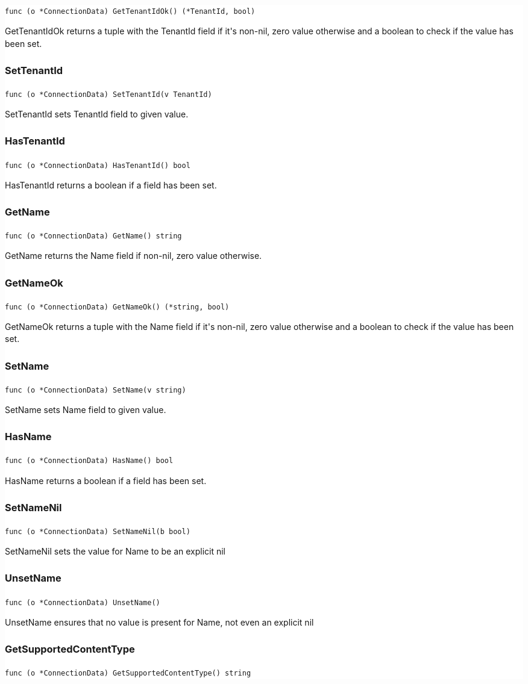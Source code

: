 `func (o *ConnectionData) GetTenantIdOk() (*TenantId, bool)`

GetTenantIdOk returns a tuple with the TenantId field if it's non-nil, zero value otherwise
and a boolean to check if the value has been set.

### SetTenantId

`func (o *ConnectionData) SetTenantId(v TenantId)`

SetTenantId sets TenantId field to given value.

### HasTenantId

`func (o *ConnectionData) HasTenantId() bool`

HasTenantId returns a boolean if a field has been set.

### GetName

`func (o *ConnectionData) GetName() string`

GetName returns the Name field if non-nil, zero value otherwise.

### GetNameOk

`func (o *ConnectionData) GetNameOk() (*string, bool)`

GetNameOk returns a tuple with the Name field if it's non-nil, zero value otherwise
and a boolean to check if the value has been set.

### SetName

`func (o *ConnectionData) SetName(v string)`

SetName sets Name field to given value.

### HasName

`func (o *ConnectionData) HasName() bool`

HasName returns a boolean if a field has been set.

### SetNameNil

`func (o *ConnectionData) SetNameNil(b bool)`

 SetNameNil sets the value for Name to be an explicit nil

### UnsetName
`func (o *ConnectionData) UnsetName()`

UnsetName ensures that no value is present for Name, not even an explicit nil
### GetSupportedContentType

`func (o *ConnectionData) GetSupportedContentType() string`
